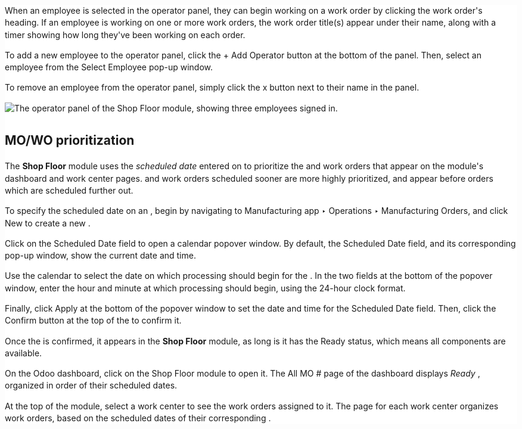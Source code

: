 When an employee is selected in the operator panel, they can begin working on a work order by
clicking the work order's heading. If an employee is working on one or more work orders, the work
order title(s) appear under their name, along with a timer showing how long they've been working on
each order.

To add a new employee to the operator panel, click the + Add Operator button at the
bottom of the panel. Then, select an employee from the Select Employee pop-up window.

To remove an employee from the operator panel, simply click the x button next to their
name in the panel.

![The operator panel of the Shop Floor module, showing three employees signed in.](applications/inventory_and_mrp/manufacturing/shop_floor/shop_floor_overview/operator-panel.png)

## MO/WO prioritization

The **Shop Floor** module uses the *scheduled date* entered on  to prioritize the  and
work orders that appear on the module's dashboard and work center pages.  and work orders
scheduled sooner are more highly prioritized, and appear before orders which are scheduled further
out.

To specify the scheduled date on an , begin by navigating to Manufacturing app
‣ Operations ‣ Manufacturing Orders, and click New to create a new .

Click on the Scheduled Date field to open a calendar popover window. By default, the
Scheduled Date field, and its corresponding pop-up window, show the current date and
time.

Use the calendar to select the date on which processing should begin for the . In the two fields
at the bottom of the popover window, enter the hour and minute at which processing should begin,
using the 24-hour clock format.

Finally, click Apply at the bottom of the popover window to set the date and time for
the Scheduled Date field. Then, click the Confirm button at the top of the
 to confirm it.

Once the  is confirmed, it appears in the **Shop Floor** module, as long is it has the
Ready status, which means all components are available.

On the Odoo dashboard, click on the Shop Floor module to open it. The
All MO # page of the dashboard displays *Ready* , organized in order of their
scheduled dates.

At the top of the module, select a work center to see the work orders assigned to it. The page for
each work center organizes work orders, based on the scheduled dates of their corresponding .
